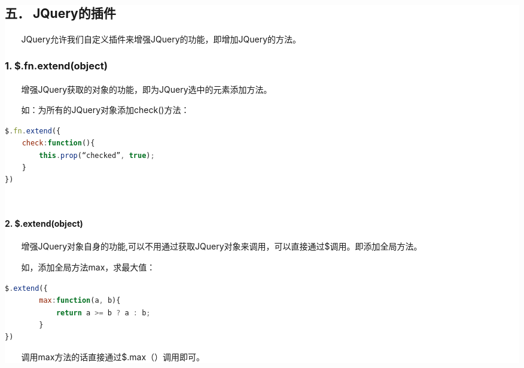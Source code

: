 


## 五．	JQuery的插件
&nbsp;  &nbsp;  &nbsp;  &nbsp;JQuery允许我们自定义插件来增强JQuery的功能，即增加JQuery的方法。

### 1.	$.fn.extend(object)
&nbsp;  &nbsp;  &nbsp;  &nbsp;增强JQuery获取的对象的功能，即为JQuery选中的元素添加方法。

&nbsp;  &nbsp;  &nbsp;  &nbsp;如：为所有的JQuery对象添加check()方法：

```javascript
$.fn.extend({
	check:function(){
		this.prop(“checked”, true);
	}
})
```
<br>



#### 2.	$.extend(object)
&nbsp;  &nbsp;  &nbsp;  &nbsp;增强JQuery对象自身的功能,可以不用通过获取JQuery对象来调用，可以直接通过$调用。即添加全局方法。

&nbsp;  &nbsp;  &nbsp;  &nbsp;如，添加全局方法max，求最大值：

```javascript
$.extend({
		max:function(a, b){
			return a >= b ? a : b;
		}
})
```

&nbsp;  &nbsp;  &nbsp;  &nbsp;调用max方法的话直接通过$.max（）调用即可。











